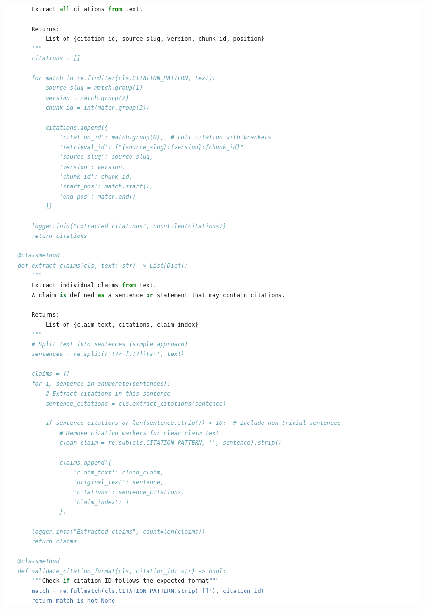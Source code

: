 ```python
        Extract all citations from text.
        
        Returns:
            List of {citation_id, source_slug, version, chunk_id, position}
        """
        citations = []
        
        for match in re.finditer(cls.CITATION_PATTERN, text):
            source_slug = match.group(1)
            version = match.group(2)
            chunk_id = int(match.group(3))
            
            citations.append({
                'citation_id': match.group(0),  # Full citation with brackets
                'retrieval_id': f"{source_slug}:{version}:{chunk_id}",
                'source_slug': source_slug,
                'version': version,
                'chunk_id': chunk_id,
                'start_pos': match.start(),
                'end_pos': match.end()
            })
        
        logger.info("Extracted citations", count=len(citations))
        return citations
    
    @classmethod
    def extract_claims(cls, text: str) -> List[Dict]:
        """
        Extract individual claims from text.
        A claim is defined as a sentence or statement that may contain citations.
        
        Returns:
            List of {claim_text, citations, claim_index}
        """
        # Split text into sentences (simple approach)
        sentences = re.split(r'(?<=[.!?])\s+', text)
        
        claims = []
        for i, sentence in enumerate(sentences):
            # Extract citations in this sentence
            sentence_citations = cls.extract_citations(sentence)
            
            if sentence_citations or len(sentence.strip()) > 10:  # Include non-trivial sentences
                # Remove citation markers for clean claim text
                clean_claim = re.sub(cls.CITATION_PATTERN, '', sentence).strip()
                
                claims.append({
                    'claim_text': clean_claim,
                    'original_text': sentence,
                    'citations': sentence_citations,
                    'claim_index': i
                })
        
        logger.info("Extracted claims", count=len(claims))
        return claims
    
    @classmethod
    def validate_citation_format(cls, citation_id: str) -> bool:
        """Check if citation ID follows the expected format"""
        match = re.fullmatch(cls.CITATION_PATTERN.strip('[]'), citation_id)
        return match is not None
```
